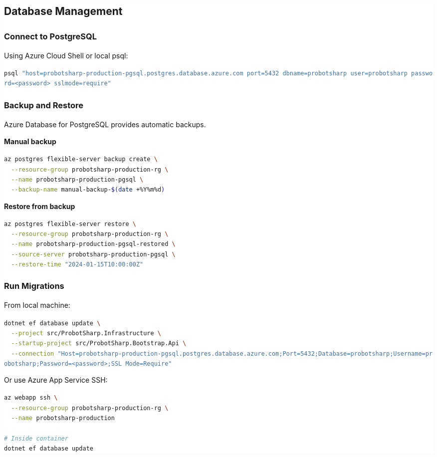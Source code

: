 ## Database Management

### Connect to PostgreSQL

Using Azure Cloud Shell or local psql:

```bash
psql "host=probotsharp-production-pgsql.postgres.database.azure.com port=5432 dbname=probotsharp user=probotsharp password=<password> sslmode=require"
```

### Backup and Restore

Azure Database for PostgreSQL provides automatic backups.

**Manual backup**

```bash
az postgres flexible-server backup create \
  --resource-group probotsharp-production-rg \
  --name probotsharp-production-pgsql \
  --backup-name manual-backup-$(date +%Y%m%d)
```

**Restore from backup**

```bash
az postgres flexible-server restore \
  --resource-group probotsharp-production-rg \
  --name probotsharp-production-pgsql-restored \
  --source-server probotsharp-production-pgsql \
  --restore-time "2024-01-15T10:00:00Z"
```

### Run Migrations

From local machine:

```bash
dotnet ef database update \
  --project src/ProbotSharp.Infrastructure \
  --startup-project src/ProbotSharp.Bootstrap.Api \
  --connection "Host=probotsharp-production-pgsql.postgres.database.azure.com;Port=5432;Database=probotsharp;Username=probotsharp;Password=<password>;SSL Mode=Require"
```

Or use Azure App Service SSH:

```bash
az webapp ssh \
  --resource-group probotsharp-production-rg \
  --name probotsharp-production

# Inside container
dotnet ef database update
```
